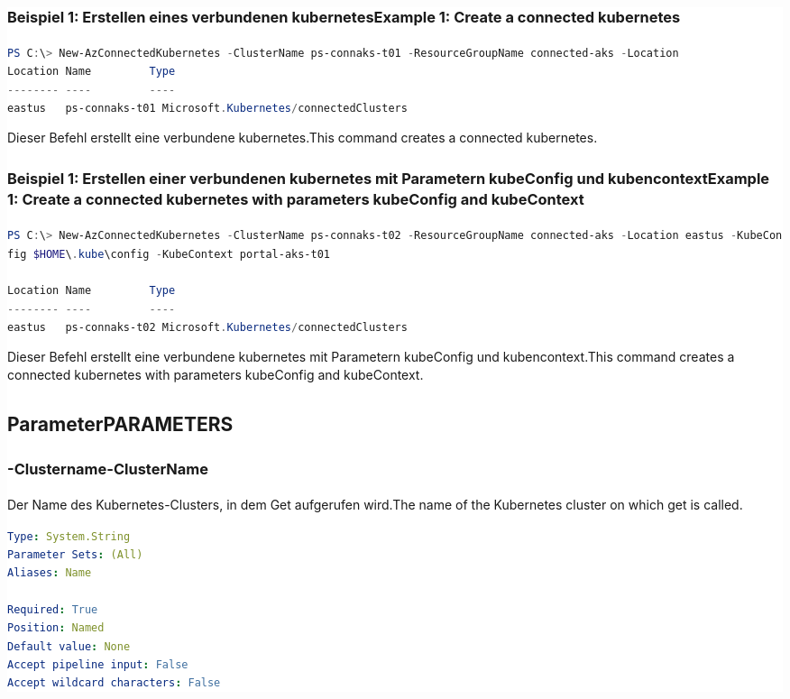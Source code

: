 ### <span data-ttu-id="82e8a-108">Beispiel 1: Erstellen eines verbundenen kubernetes</span><span class="sxs-lookup"><span data-stu-id="82e8a-108">Example 1: Create a connected kubernetes</span></span>
```powershell
PS C:\> New-AzConnectedKubernetes -ClusterName ps-connaks-t01 -ResourceGroupName connected-aks -Location 
Location Name         Type
-------- ----         ----
eastus   ps-connaks-t01 Microsoft.Kubernetes/connectedClusters
```

<span data-ttu-id="82e8a-109">Dieser Befehl erstellt eine verbundene kubernetes.</span><span class="sxs-lookup"><span data-stu-id="82e8a-109">This command creates a connected kubernetes.</span></span>

### <span data-ttu-id="82e8a-110">Beispiel 1: Erstellen einer verbundenen kubernetes mit Parametern kubeConfig und kubencontext</span><span class="sxs-lookup"><span data-stu-id="82e8a-110">Example 1: Create a connected kubernetes with parameters kubeConfig and kubeContext</span></span>
```powershell
PS C:\> New-AzConnectedKubernetes -ClusterName ps-connaks-t02 -ResourceGroupName connected-aks -Location eastus -KubeConfig $HOME\.kube\config -KubeContext portal-aks-t01

Location Name         Type
-------- ----         ----
eastus   ps-connaks-t02 Microsoft.Kubernetes/connectedClusters
```

<span data-ttu-id="82e8a-111">Dieser Befehl erstellt eine verbundene kubernetes mit Parametern kubeConfig und kubencontext.</span><span class="sxs-lookup"><span data-stu-id="82e8a-111">This command creates a connected kubernetes with parameters kubeConfig and kubeContext.</span></span>

## <span data-ttu-id="82e8a-112">Parameter</span><span class="sxs-lookup"><span data-stu-id="82e8a-112">PARAMETERS</span></span>

### <span data-ttu-id="82e8a-113">-Clustername</span><span class="sxs-lookup"><span data-stu-id="82e8a-113">-ClusterName</span></span>
<span data-ttu-id="82e8a-114">Der Name des Kubernetes-Clusters, in dem Get aufgerufen wird.</span><span class="sxs-lookup"><span data-stu-id="82e8a-114">The name of the Kubernetes cluster on which get is called.</span></span>

```yaml
Type: System.String
Parameter Sets: (All)
Aliases: Name

Required: True
Position: Named
Default value: None
Accept pipeline input: False
Accept wildcard characters: False
```
